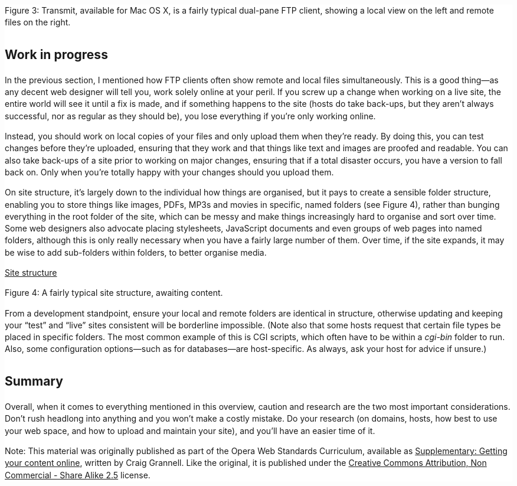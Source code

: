 Figure 3: Transmit, available for Mac OS X, is a fairly typical dual-pane FTP client, showing a local view on the left and remote files on the right.

## Work in progress

In the previous section, I mentioned how FTP clients often show remote and local files simultaneously. This is a good thing—as any decent web designer will tell you, work solely online at your peril. If you screw up a change when working on a live site, the entire world will see it until a fix is made, and if something happens to the site (hosts do take back-ups, but they aren’t always successful, nor as regular as they should be), you lose everything if you’re only working online.

Instead, you should work on local copies of your files and only upload them when they’re ready. By doing this, you can test changes before they’re uploaded, ensuring that they work and that things like text and images are proofed and readable. You can also take back-ups of a site prior to working on major changes, ensuring that if a total disaster occurs, you have a version to fall back on. Only when you’re totally happy with your changes should you upload them.

On site structure, it’s largely down to the individual how things are organised, but it pays to create a sensible folder structure, enabling you to store things like images, PDFs, MP3s and movies in specific, named folders (see Figure 4), rather than bunging everything in the root folder of the site, which can be messy and make things increasingly hard to organise and sort over time. Some web designers also advocate placing stylesheets, JavaScript documents and even groups of web pages into named folders, although this is only really necessary when you have a fairly large number of them. Over time, if the site expands, it may be wise to add sub-folders within folders, to better organise media.

[Site structure](/w/index.php?title=Special:Upload&wpDestFile=structur.jpg)

Figure 4: A fairly typical site structure, awaiting content.

From a development standpoint, ensure your local and remote folders are identical in structure, otherwise updating and keeping your “test” and “live” sites consistent will be borderline impossible. (Note also that some hosts request that certain file types be placed in specific folders. The most common example of this is CGI scripts, which often have to be within a *cgi-bin* folder to run. Also, some configuration options—such as for databases—are host-specific. As always, ask your host for advice if unsure.)

## Summary

Overall, when it comes to everything mentioned in this overview, caution and research are the two most important considerations. Don’t rush headlong into anything and you won’t make a costly mistake. Do your research (on domains, hosts, how best to use your web space, and how to upload and maintain your site), and you’ll have an easier time of it.

Note: This material was originally published as part of the Opera Web Standards Curriculum, available as [Supplementary: Getting your content online](http://dev.opera.com/articles/view/supplementary-getting-your-content-onli/), written by Craig Grannell. Like the original, it is published under the [Creative Commons Attribution, Non Commercial - Share Alike 2.5](http://creativecommons.org/licenses/by-nc-sa/2.5/) license.
